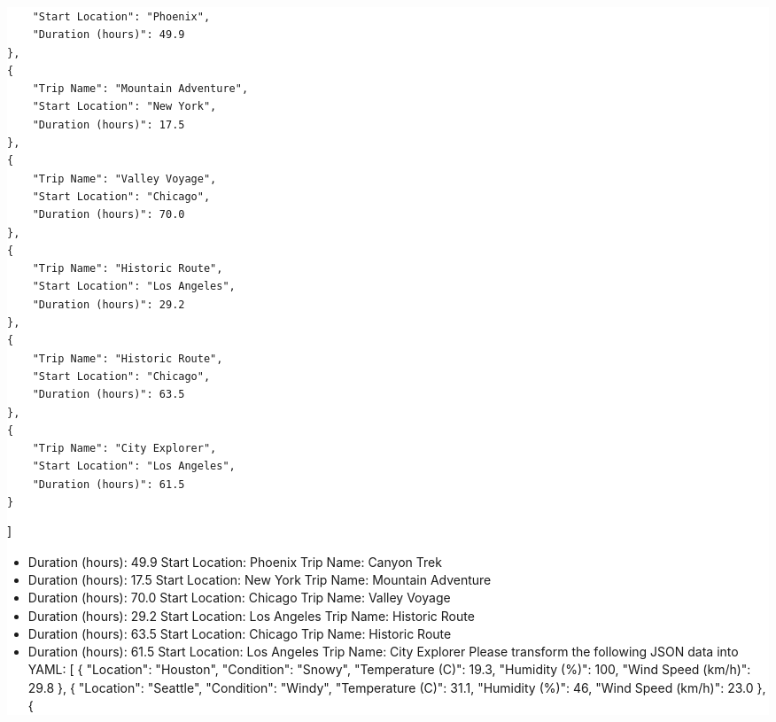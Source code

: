         "Start Location": "Phoenix",
        "Duration (hours)": 49.9
    },
    {
        "Trip Name": "Mountain Adventure",
        "Start Location": "New York",
        "Duration (hours)": 17.5
    },
    {
        "Trip Name": "Valley Voyage",
        "Start Location": "Chicago",
        "Duration (hours)": 70.0
    },
    {
        "Trip Name": "Historic Route",
        "Start Location": "Los Angeles",
        "Duration (hours)": 29.2
    },
    {
        "Trip Name": "Historic Route",
        "Start Location": "Chicago",
        "Duration (hours)": 63.5
    },
    {
        "Trip Name": "City Explorer",
        "Start Location": "Los Angeles",
        "Duration (hours)": 61.5
    }
]<start>
- Duration (hours): 49.9
  Start Location: Phoenix
  Trip Name: Canyon Trek
- Duration (hours): 17.5
  Start Location: New York
  Trip Name: Mountain Adventure
- Duration (hours): 70.0
  Start Location: Chicago
  Trip Name: Valley Voyage
- Duration (hours): 29.2
  Start Location: Los Angeles
  Trip Name: Historic Route
- Duration (hours): 63.5
  Start Location: Chicago
  Trip Name: Historic Route
- Duration (hours): 61.5
  Start Location: Los Angeles
  Trip Name: City Explorer
<end>Please transform the following JSON data into YAML:
[
    {
        "Location": "Houston",
        "Condition": "Snowy",
        "Temperature (C)": 19.3,
        "Humidity (%)": 100,
        "Wind Speed (km/h)": 29.8
    },
    {
        "Location": "Seattle",
        "Condition": "Windy",
        "Temperature (C)": 31.1,
        "Humidity (%)": 46,
        "Wind Speed (km/h)": 23.0
    },
    {